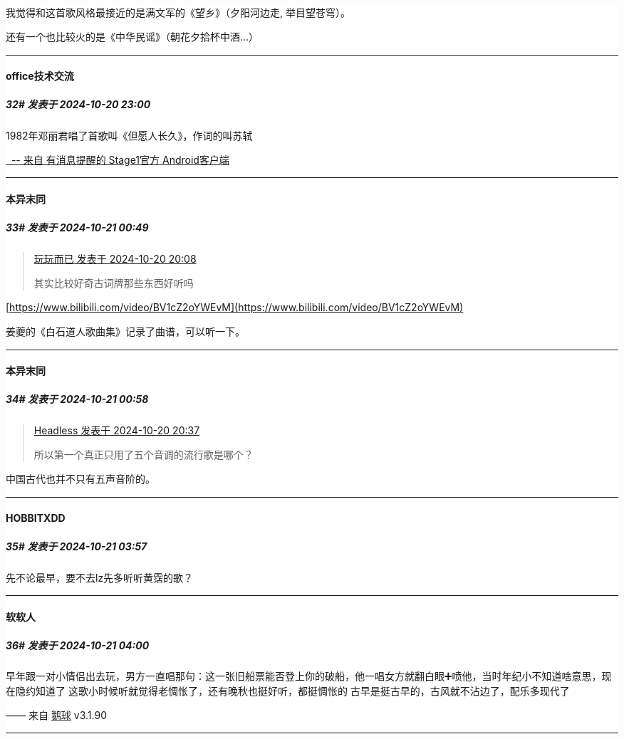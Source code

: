 我觉得和这首歌风格最接近的是满文军的《望乡》（夕阳河边走, 举目望苍穹）。

还有一个也比较火的是《中华民谣》（朝花夕拾杯中酒...）

*****

####  office技术交流  
##### 32#       发表于 2024-10-20 23:00

1982年邓丽君唱了首歌叫《但愿人长久》，作词的叫苏轼

[  -- 来自 有消息提醒的 Stage1官方 Android客户端](https://www.coolapk.com/apk/140634)

*****

####  本异末同  
##### 33#       发表于 2024-10-21 00:49

<blockquote><a href="httphttps://bbs.saraba1st.com/2b/forum.php?mod=redirect&amp;goto=findpost&amp;pid=66500202&amp;ptid=2203776" target="_blank">玩玩而已 发表于 2024-10-20 20:08</a>

其实比较好奇古词牌那些东西好听吗</blockquote>
[https://www.bilibili.com/video/BV1cZ2oYWEvM](https://www.bilibili.com/video/BV1cZ2oYWEvM)

姜夔的《白石道人歌曲集》记录了曲谱，可以听一下。

*****

####  本异末同  
##### 34#       发表于 2024-10-21 00:58

<blockquote><a href="httphttps://bbs.saraba1st.com/2b/forum.php?mod=redirect&amp;goto=findpost&amp;pid=66500435&amp;ptid=2203776" target="_blank">Headless 发表于 2024-10-20 20:37</a>

所以第一个真正只用了五个音调的流行歌是哪个？</blockquote>
中国古代也并不只有五声音阶的。

*****

####  HOBBITXDD  
##### 35#       发表于 2024-10-21 03:57

先不论最早，要不去lz先多听听黄霑的歌？

*****

####  软软人  
##### 36#       发表于 2024-10-21 04:00

早年跟一对小情侣出去玩，男方一直唱那句：这一张旧船票能否登上你的破船，他一唱女方就翻白眼➕喷他，当时年纪小不知道啥意思，现在隐约知道了
这歌小时候听就觉得老惆怅了，还有晚秋也挺好听，都挺惆怅的
古早是挺古早的，古风就不沾边了，配乐多现代了

—— 来自 [鹅球](https://www.pgyer.com/GcUxKd4w) v3.1.90

*****
